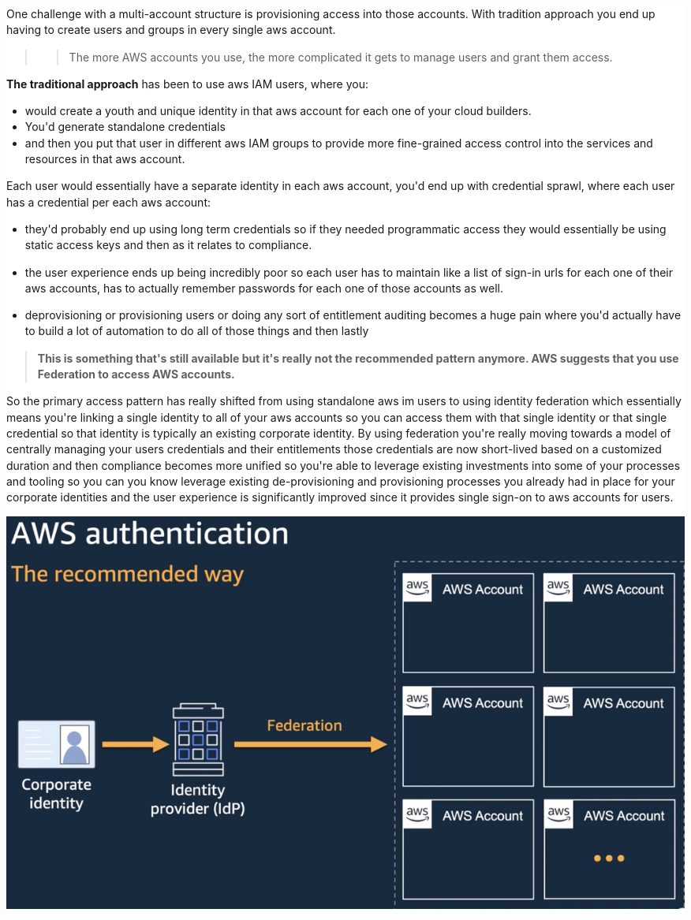 One challenge with a multi-account structure is provisioning access into those accounts. With tradition approach you end up having to create users and groups in every single aws account.

>> The more AWS accounts you use, the more complicated it gets to manage users and grant them access.

**The traditional approach** has been to use aws IAM users, where you:

* would create a youth and unique identity in that aws account for each one of your cloud builders.
* You'd generate standalone credentials
* and then you put that user in different aws IAM groups to provide more fine-grained access control into the services and resources in that aws account.

Each user would essentially have a separate identity in each aws account, you'd end up with credential sprawl, where each user has a credential per each aws account:

* they'd probably end up using long term credentials so if they needed programmatic access they would essentially be using static access keys and then as it relates to compliance.

* the user experience ends up being incredibly poor so each user has to maintain like a list of sign-in urls for each one of their aws accounts, has to actually remember passwords for each one of those accounts as well.

* deprovisioning or provisioning users or doing any sort of entitlement auditing becomes a huge pain where you'd actually have to build a lot of automation to do all of those things and then lastly 

> **This is something that's still available but it's really not the recommended pattern anymore. AWS suggests that you use Federation to access AWS accounts.**

So the primary access pattern has really shifted from using standalone aws im users to using identity federation which essentially means you're linking a single identity to all of your aws accounts so you can access them with that single identity or that single credential so that identity is typically an existing corporate identity. By using federation you're really moving towards a model of centrally managing your users credentials and their entitlements those credentials are now short-lived based on a customized duration and then compliance becomes more unified so you're able to leverage existing investments into some of your processes and tooling so you can you know leverage existing de-provisioning and provisioning processes you already had in place for your corporate identities and the user experience is significantly improved since it provides single sign-on to aws accounts for users.

![](aws-iam-federation.png)
